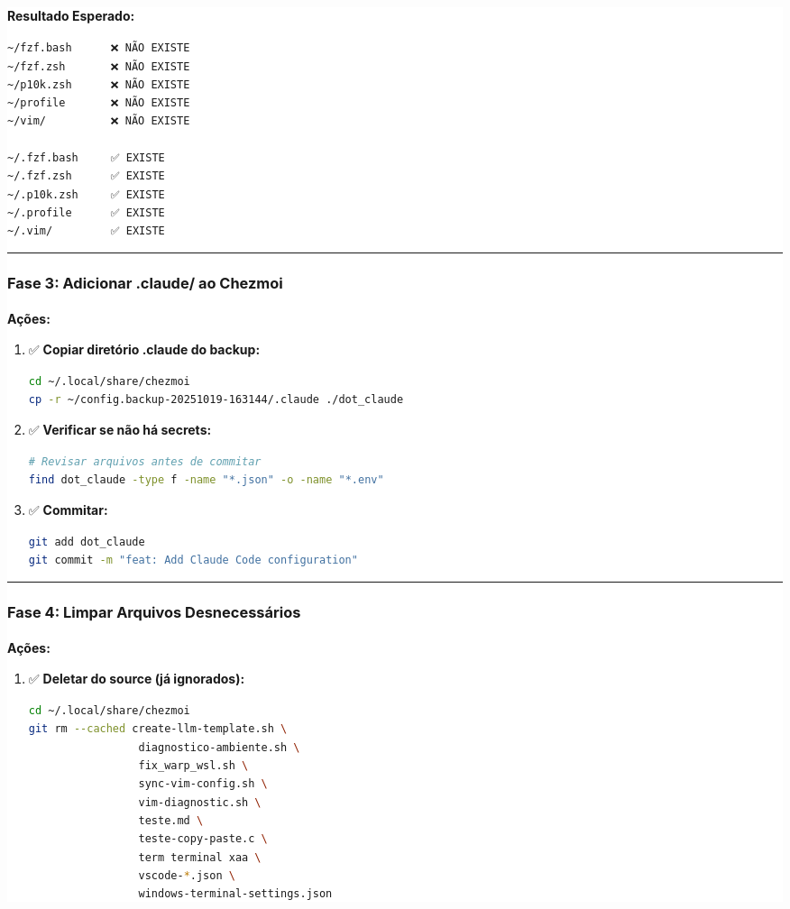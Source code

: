 **Resultado Esperado:**
```
~/fzf.bash      ❌ NÃO EXISTE
~/fzf.zsh       ❌ NÃO EXISTE
~/p10k.zsh      ❌ NÃO EXISTE
~/profile       ❌ NÃO EXISTE
~/vim/          ❌ NÃO EXISTE

~/.fzf.bash     ✅ EXISTE
~/.fzf.zsh      ✅ EXISTE
~/.p10k.zsh     ✅ EXISTE
~/.profile      ✅ EXISTE
~/.vim/         ✅ EXISTE
```

---

### Fase 3: Adicionar .claude/ ao Chezmoi

**Ações:**

1. ✅ **Copiar diretório .claude do backup:**
   ```bash
   cd ~/.local/share/chezmoi
   cp -r ~/config.backup-20251019-163144/.claude ./dot_claude
   ```

2. ✅ **Verificar se não há secrets:**
   ```bash
   # Revisar arquivos antes de commitar
   find dot_claude -type f -name "*.json" -o -name "*.env"
   ```

3. ✅ **Commitar:**
   ```bash
   git add dot_claude
   git commit -m "feat: Add Claude Code configuration"
   ```

---

### Fase 4: Limpar Arquivos Desnecessários

**Ações:**

1. ✅ **Deletar do source (já ignorados):**
   ```bash
   cd ~/.local/share/chezmoi
   git rm --cached create-llm-template.sh \
                    diagnostico-ambiente.sh \
                    fix_warp_wsl.sh \
                    sync-vim-config.sh \
                    vim-diagnostic.sh \
                    teste.md \
                    teste-copy-paste.c \
                    term terminal xaa \
                    vscode-*.json \
                    windows-terminal-settings.json
   ```
